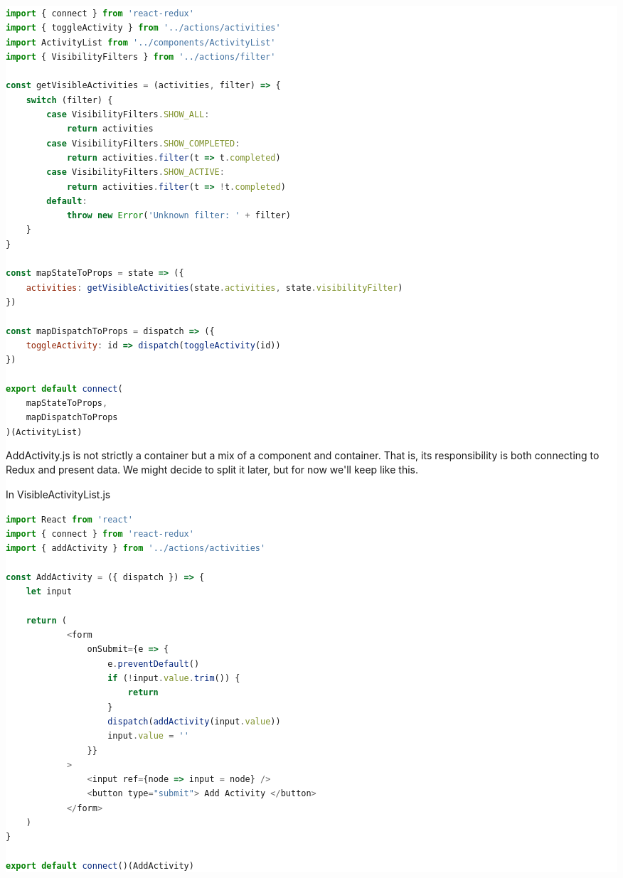 ```javascript
import { connect } from 'react-redux'
import { toggleActivity } from '../actions/activities'
import ActivityList from '../components/ActivityList'
import { VisibilityFilters } from '../actions/filter'

const getVisibleActivities = (activities, filter) => {
    switch (filter) {
        case VisibilityFilters.SHOW_ALL:
            return activities
        case VisibilityFilters.SHOW_COMPLETED:
            return activities.filter(t => t.completed)
        case VisibilityFilters.SHOW_ACTIVE:
            return activities.filter(t => !t.completed)
        default:
            throw new Error('Unknown filter: ' + filter)
    }
}

const mapStateToProps = state => ({
    activities: getVisibleActivities(state.activities, state.visibilityFilter)
})

const mapDispatchToProps = dispatch => ({
    toggleActivity: id => dispatch(toggleActivity(id))
})

export default connect(
    mapStateToProps,
    mapDispatchToProps
)(ActivityList)
```

AddActivity.js is not strictly a container but a mix of a component and container. That is, its responsibility is both connecting to Redux and present data. We might decide to split it later, but for now we'll keep like this.

In VisibleActivityList.js 

```javascript
import React from 'react'
import { connect } from 'react-redux'
import { addActivity } from '../actions/activities'

const AddActivity = ({ dispatch }) => {
    let input

    return (
            <form
                onSubmit={e => {
                    e.preventDefault()
                    if (!input.value.trim()) {
                        return
                    }
                    dispatch(addActivity(input.value))
                    input.value = ''
                }}
            >
                <input ref={node => input = node} />
                <button type="submit"> Add Activity </button>
            </form>
    )
}

export default connect()(AddActivity)
```